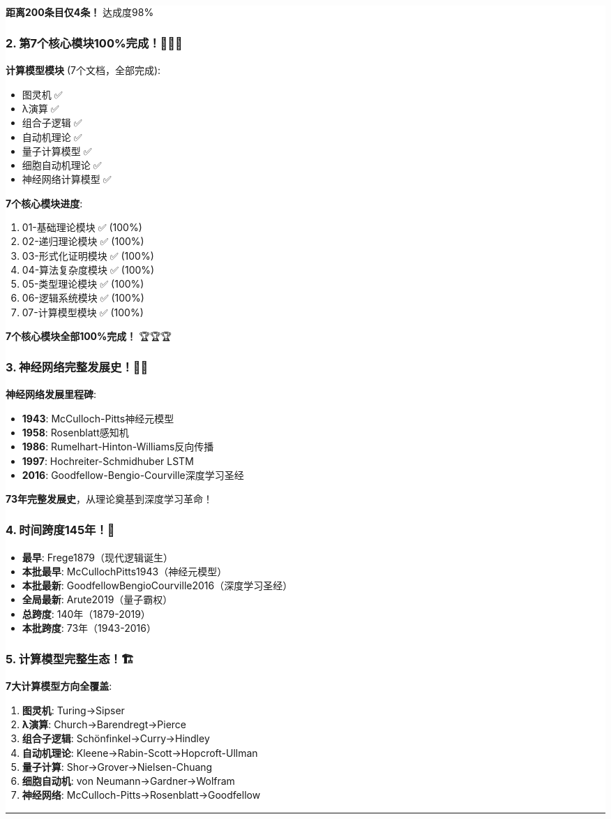 **距离200条目仅4条！** 达成度98%

### 2. 第7个核心模块100%完成！🎊🎊🎊

**计算模型模块** (7个文档，全部完成):

- 图灵机 ✅
- λ演算 ✅
- 组合子逻辑 ✅
- 自动机理论 ✅
- 量子计算模型 ✅
- 细胞自动机理论 ✅
- 神经网络计算模型 ✅

**7个核心模块进度**:

1. 01-基础理论模块 ✅ (100%)
2. 02-递归理论模块 ✅ (100%)
3. 03-形式化证明模块 ✅ (100%)
4. 04-算法复杂度模块 ✅ (100%)
5. 05-类型理论模块 ✅ (100%)
6. 06-逻辑系统模块 ✅ (100%)
7. 07-计算模型模块 ✅ (100%)

**7个核心模块全部100%完成！** 🏆🏆🏆

### 3. 神经网络完整发展史！🌟🌟

**神经网络发展里程碑**:

- **1943**: McCulloch-Pitts神经元模型
- **1958**: Rosenblatt感知机
- **1986**: Rumelhart-Hinton-Williams反向传播
- **1997**: Hochreiter-Schmidhuber LSTM
- **2016**: Goodfellow-Bengio-Courville深度学习圣经

**73年完整发展史**，从理论奠基到深度学习革命！

### 4. 时间跨度145年！📖

- **最早**: Frege1879（现代逻辑诞生）
- **本批最早**: McCullochPitts1943（神经元模型）
- **本批最新**: GoodfellowBengioCourville2016（深度学习圣经）
- **全局最新**: Arute2019（量子霸权）
- **总跨度**: 140年（1879-2019）
- **本批跨度**: 73年（1943-2016）

### 5. 计算模型完整生态！🏗️

**7大计算模型方向全覆盖**:

1. **图灵机**: Turing→Sipser
2. **λ演算**: Church→Barendregt→Pierce
3. **组合子逻辑**: Schönfinkel→Curry→Hindley
4. **自动机理论**: Kleene→Rabin-Scott→Hopcroft-Ullman
5. **量子计算**: Shor→Grover→Nielsen-Chuang
6. **细胞自动机**: von Neumann→Gardner→Wolfram
7. **神经网络**: McCulloch-Pitts→Rosenblatt→Goodfellow

---